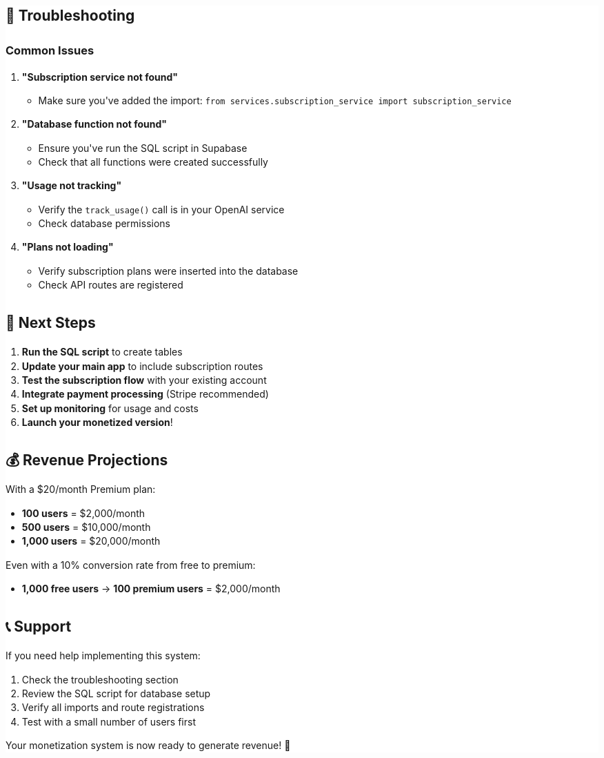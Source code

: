 ## 🔧 Troubleshooting

### Common Issues

1. **"Subscription service not found"**
   - Make sure you've added the import: `from services.subscription_service import subscription_service`

2. **"Database function not found"**
   - Ensure you've run the SQL script in Supabase
   - Check that all functions were created successfully

3. **"Usage not tracking"**
   - Verify the `track_usage()` call is in your OpenAI service
   - Check database permissions

4. **"Plans not loading"**
   - Verify subscription plans were inserted into the database
   - Check API routes are registered

## 🎯 Next Steps

1. **Run the SQL script** to create tables
2. **Update your main app** to include subscription routes
3. **Test the subscription flow** with your existing account
4. **Integrate payment processing** (Stripe recommended)
5. **Set up monitoring** for usage and costs
6. **Launch your monetized version**!

## 💰 Revenue Projections

With a $20/month Premium plan:
- **100 users** = $2,000/month
- **500 users** = $10,000/month
- **1,000 users** = $20,000/month

Even with a 10% conversion rate from free to premium:
- **1,000 free users** → **100 premium users** = $2,000/month

## 📞 Support

If you need help implementing this system:
1. Check the troubleshooting section
2. Review the SQL script for database setup
3. Verify all imports and route registrations
4. Test with a small number of users first

Your monetization system is now ready to generate revenue! 🚀 